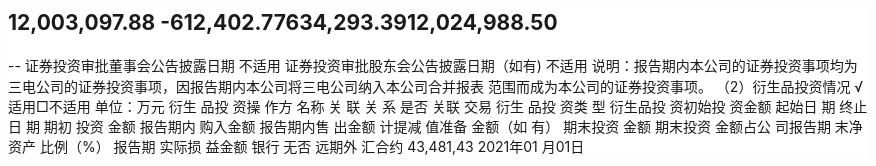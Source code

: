 12,003,097.88
-612,402.77634,293.3912,024,988.50
--
--
证券投资审批董事会公告披露日期
不适用
证券投资审批股东会公告披露日期（如有)
不适用
说明：报告期内本公司的证券投资事项均为三电公司的证券投资事项，因报告期内本公司将三电公司纳入本公司合并报表
范围而成为本公司的证券投资事项。
（2）衍生品投资情况
√适用□不适用
单位：万元
衍生
品投
资操
作方
名称
关
联
关
系
是否
关联
交易
衍生
品投
资类
型
衍生品投
资初始投
资金额
起始日
期
终止日
期
期初
投资
金额
报告期内
购入金额
报告期内售
出金额
计提减
值准备
金额（如
有）
期末投资
金额
期末投资
金额占公
司报告期
末净资产
比例（%）
报告期
实际损
益金额
银行
无否
远期外
汇合约
43,481,43
2021年01
月01日
